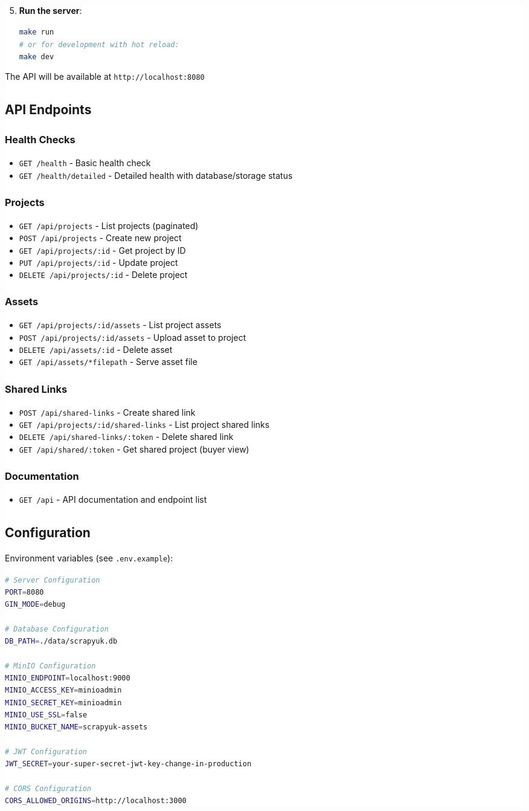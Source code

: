 5. **Run the server**:
   ```bash
   make run
   # or for development with hot reload:
   make dev
   ```

The API will be available at `http://localhost:8080`

## API Endpoints

### Health Checks
- `GET /health` - Basic health check
- `GET /health/detailed` - Detailed health with database/storage status

### Projects
- `GET /api/projects` - List projects (paginated)
- `POST /api/projects` - Create new project
- `GET /api/projects/:id` - Get project by ID
- `PUT /api/projects/:id` - Update project
- `DELETE /api/projects/:id` - Delete project

### Assets
- `GET /api/projects/:id/assets` - List project assets
- `POST /api/projects/:id/assets` - Upload asset to project
- `DELETE /api/assets/:id` - Delete asset
- `GET /api/assets/*filepath` - Serve asset file

### Shared Links
- `POST /api/shared-links` - Create shared link
- `GET /api/projects/:id/shared-links` - List project shared links
- `DELETE /api/shared-links/:token` - Delete shared link
- `GET /api/shared/:token` - Get shared project (buyer view)

### Documentation
- `GET /api` - API documentation and endpoint list

## Configuration

Environment variables (see `.env.example`):

```bash
# Server Configuration
PORT=8080
GIN_MODE=debug

# Database Configuration
DB_PATH=./data/scrapyuk.db

# MinIO Configuration
MINIO_ENDPOINT=localhost:9000
MINIO_ACCESS_KEY=minioadmin
MINIO_SECRET_KEY=minioadmin
MINIO_USE_SSL=false
MINIO_BUCKET_NAME=scrapyuk-assets

# JWT Configuration
JWT_SECRET=your-super-secret-jwt-key-change-in-production

# CORS Configuration
CORS_ALLOWED_ORIGINS=http://localhost:3000
```
